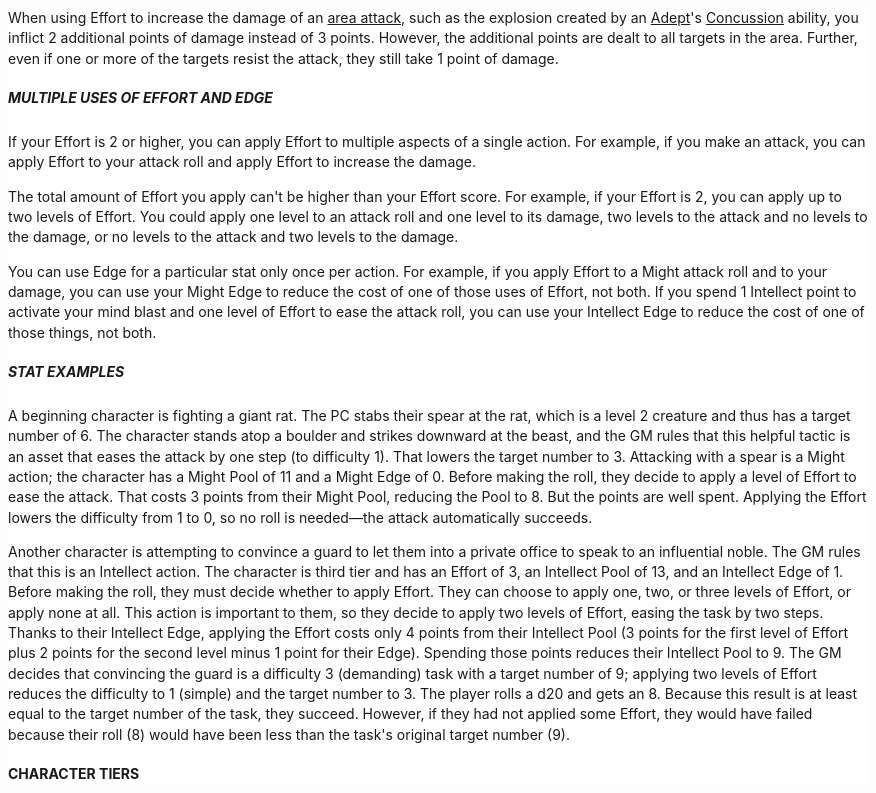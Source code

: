 When using Effort to increase the damage of an [area attack](https://callmepartario.github.io/og-csrd/#special-situation-area-attacks), such as the explosion created by an [Adept](https://callmepartario.github.io/og-csrd/#type-adept)'s [Concussion](https://callmepartario.github.io/og-csrd/#ability-concussion) ability, you inflict 2 additional points of damage instead of 3 points. However, the additional points are dealt to all targets in the area. Further, even if one or more of the targets resist the attack, they still take 1 point of damage.

##### MULTIPLE USES OF EFFORT AND EDGE[](https://callmepartario.github.io/og-csrd/#multiple-uses-of-effort-and-edge "Permalink")

If your Effort is 2 or higher, you can apply Effort to multiple aspects of a single action. For example, if you make an attack, you can apply Effort to your attack roll and apply Effort to increase the damage.

The total amount of Effort you apply can't be higher than your Effort score. For example, if your Effort is 2, you can apply up to two levels of Effort. You could apply one level to an attack roll and one level to its damage, two levels to the attack and no levels to the damage, or no levels to the attack and two levels to the damage.

You can use Edge for a particular stat only once per action. For example, if you apply Effort to a Might attack roll and to your damage, you can use your Might Edge to reduce the cost of one of those uses of Effort, not both. If you spend 1 Intellect point to activate your mind blast and one level of Effort to ease the attack roll, you can use your Intellect Edge to reduce the cost of one of those things, not both.

##### STAT EXAMPLES[](https://callmepartario.github.io/og-csrd/#stat-examples "Permalink")

A beginning character is fighting a giant rat. The PC stabs their spear at the rat, which is a level 2 creature and thus has a target number of 6. The character stands atop a boulder and strikes downward at the beast, and the GM rules that this helpful tactic is an asset that eases the attack by one step (to difficulty 1). That lowers the target number to 3. Attacking with a spear is a Might action; the character has a Might Pool of 11 and a Might Edge of 0. Before making the roll, they decide to apply a level of Effort to ease the attack. That costs 3 points from their Might Pool, reducing the Pool to 8. But the points are well spent. Applying the Effort lowers the difficulty from 1 to 0, so no roll is needed—the attack automatically succeeds.

Another character is attempting to convince a guard to let them into a private office to speak to an influential noble. The GM rules that this is an Intellect action. The character is third tier and has an Effort of 3, an Intellect Pool of 13, and an Intellect Edge of 1. Before making the roll, they must decide whether to apply Effort. They can choose to apply one, two, or three levels of Effort, or apply none at all. This action is important to them, so they decide to apply two levels of Effort, easing the task by two steps. Thanks to their Intellect Edge, applying the Effort costs only 4 points from their Intellect Pool (3 points for the first level of Effort plus 2 points for the second level minus 1 point for their Edge). Spending those points reduces their Intellect Pool to 9. The GM decides that convincing the guard is a difficulty 3 (demanding) task with a target number of 9; applying two levels of Effort reduces the difficulty to 1 (simple) and the target number to 3. The player rolls a d20 and gets an 8. Because this result is at least equal to the target number of the task, they succeed. However, if they had not applied some Effort, they would have failed because their roll (8) would have been less than the task's original target number (9).

#### CHARACTER TIERS[](https://callmepartario.github.io/og-csrd/#character-tiers "Permalink")
